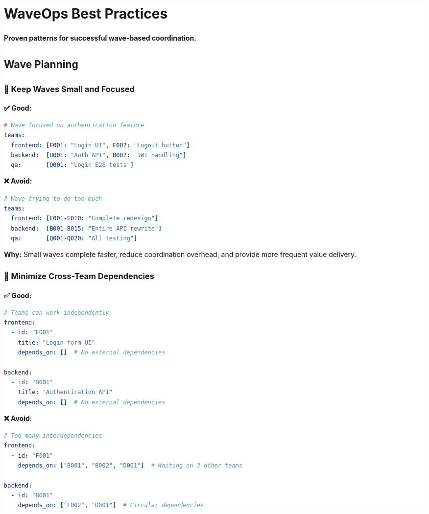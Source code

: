 # WaveOps Best Practices

**Proven patterns for successful wave-based coordination.**

## Wave Planning

### 🎯 Keep Waves Small and Focused

**✅ Good:**
```yaml
# Wave focused on authentication feature
teams:
  frontend: [F001: "Login UI", F002: "Logout button"]
  backend:  [B001: "Auth API", B002: "JWT handling"]
  qa:       [Q001: "Login E2E tests"]
```

**❌ Avoid:**
```yaml
# Wave trying to do too much
teams:  
  frontend: [F001-F010: "Complete redesign"]
  backend:  [B001-B015: "Entire API rewrite"]
  qa:       [Q001-Q020: "All testing"]
```

**Why:** Small waves complete faster, reduce coordination overhead, and provide more frequent value delivery.

### 🔗 Minimize Cross-Team Dependencies

**✅ Good:**
```yaml
# Teams can work independently
frontend:
  - id: "F001"
    title: "Login form UI"
    depends_on: []  # No external dependencies
    
backend:
  - id: "B001" 
    title: "Authentication API"
    depends_on: []  # No external dependencies
```

**❌ Avoid:**
```yaml
# Too many interdependencies
frontend:
  - id: "F001"
    depends_on: ["B001", "B002", "D001"]  # Waiting on 3 other teams
    
backend:
  - id: "B001"
    depends_on: ["F002", "D001"]  # Circular dependencies
```

